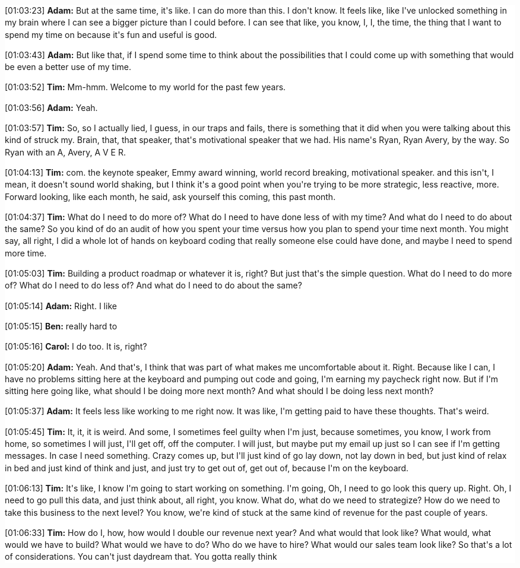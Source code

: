 [01:03:23] **Adam:** But at the same time, it's like. I can do more than this. I don't know. It feels like, like I've unlocked something in my brain where I can see a bigger picture than I could before. I can see that like, you know, I, I, the time, the thing that I want to spend my time on because it's fun and useful is good.

[01:03:43] **Adam:** But like that, if I spend some time to think about the possibilities that I could come up with something that would be even a better use of my time.

[01:03:52] **Tim:** Mm-hmm. Welcome to my world for the past few years.

[01:03:56] **Adam:** Yeah.

[01:03:57] **Tim:** So, so I actually lied, I guess, in our traps and fails, there is something that it did when you were talking about this kind of struck my. Brain, that, that speaker, that's motivational speaker that we had. His name's Ryan, Ryan Avery, by the way. So Ryan with an A, Avery, A V E R.

[01:04:13] **Tim:** com. the keynote speaker, Emmy award winning, world record breaking, motivational speaker. and this isn't, I mean, it doesn't sound world shaking, but I think it's a good point when you're trying to be more strategic, less reactive, more. Forward looking, like each month, he said, ask yourself this coming, this past month.

[01:04:37] **Tim:** What do I need to do more of? What do I need to have done less of with my time? And what do I need to do about the same? So you kind of do an audit of how you spent your time versus how you plan to spend your time next month. You might say, all right, I did a whole lot of hands on keyboard coding that really someone else could have done, and maybe I need to spend more time.

[01:05:03] **Tim:** Building a product roadmap or whatever it is, right? But just that's the simple question. What do I need to do more of? What do I need to do less of? And what do I need to do about the same?

[01:05:14] **Adam:** Right. I like

[01:05:15] **Ben:** really hard to

[01:05:16] **Carol:** I do too. It is, right?

[01:05:20] **Adam:** Yeah. And that's, I think that was part of what makes me uncomfortable about it. Right. Because like I can, I have no problems sitting here at the keyboard and pumping out code and going, I'm earning my paycheck right now. But if I'm sitting here going like, what should I be doing more next month? And what should I be doing less next month?

[01:05:37] **Adam:** It feels less like working to me right now. It was like, I'm getting paid to have these thoughts. That's weird.

[01:05:45] **Tim:** It, it, it is weird. And some, I sometimes feel guilty when I'm just, because sometimes, you know, I work from home, so sometimes I will just, I'll get off, off the computer. I will just, but maybe put my email up just so I can see if I'm getting messages. In case I need something. Crazy comes up, but I'll just kind of go lay down, not lay down in bed, but just kind of relax in bed and just kind of think and just, and just try to get out of, get out of, because I'm on the keyboard.

[01:06:13] **Tim:** It's like, I know I'm going to start working on something. I'm going, Oh, I need to go look this query up. Right. Oh, I need to go pull this data, and just think about, all right, you know. What do, what do we need to strategize? How do we need to take this business to the next level? You know, we're kind of stuck at the same kind of revenue for the past couple of years.

[01:06:33] **Tim:** How do I, how, how would I double our revenue next year? And what would that look like? What would, what would we have to build? What would we have to do? Who do we have to hire? What would our sales team look like? So that's a lot of considerations. You can't just daydream that. You gotta really think


[working-code]: https://workingcode.dev/
[working-code-discord]: https://workingcode.dev/discord/
[working-code-instagram]: https://www.instagram.com/workingcodepod/
[working-code-patreon]: https://www.patreon.com/workingcodepod
[working-code-twitter]: https://twitter.com/WorkingCodePod
[github]: https://github.com/WorkingCodePod/workingcode/blob/main/src/episodes/147-potluck-9.md